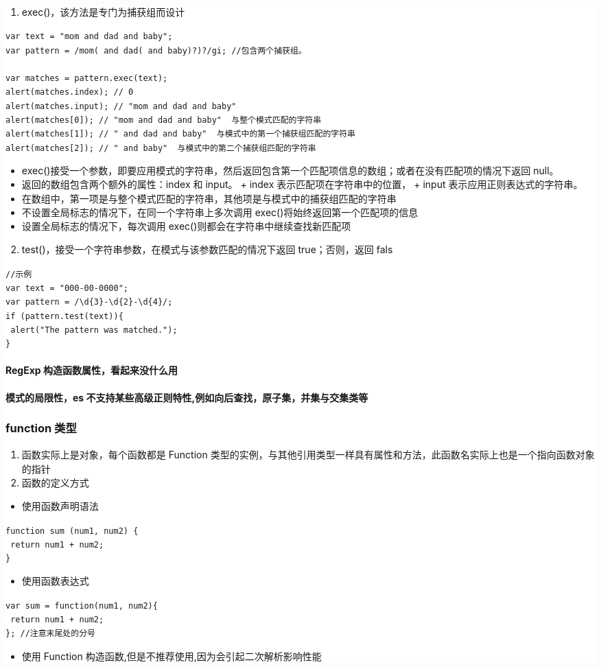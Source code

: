 1. exec()，该方法是专门为捕获组而设计

```
var text = "mom and dad and baby";
var pattern = /mom( and dad( and baby)?)?/gi; //包含两个捕获组。

var matches = pattern.exec(text);
alert(matches.index); // 0
alert(matches.input); // "mom and dad and baby"
alert(matches[0]); // "mom and dad and baby"  与整个模式匹配的字符串
alert(matches[1]); // " and dad and baby"  与模式中的第一个捕获组匹配的字符串
alert(matches[2]); // " and baby"  与模式中的第二个捕获组匹配的字符串
```

- exec()接受一个参数，即要应用模式的字符串，然后返回包含第一个匹配项信息的数组；或者在没有匹配项的情况下返回 null。
- 返回的数组包含两个额外的属性：index 和 input。 + index 表示匹配项在字符串中的位置， + input 表示应用正则表达式的字符串。
- 在数组中，第一项是与整个模式匹配的字符串，其他项是与模式中的捕获组匹配的字符串
- 不设置全局标志的情况下，在同一个字符串上多次调用 exec()将始终返回第一个匹配项的信息
- 设置全局标志的情况下，每次调用 exec()则都会在字符串中继续查找新匹配项

2. test()，接受一个字符串参数，在模式与该参数匹配的情况下返回 true；否则，返回 fals

```
//示例
var text = "000-00-0000";
var pattern = /\d{3}-\d{2}-\d{4}/;
if (pattern.test(text)){
 alert("The pattern was matched.");
}
```

#### RegExp 构造函数属性，看起来没什么用

#### 模式的局限性，es 不支持某些高级正则特性,例如向后查找，原子集，并集与交集类等

### function 类型

1. 函数实际上是对象，每个函数都是 Function 类型的实例，与其他引用类型一样具有属性和方法，此函数名实际上也是一个指向函数对象的指针
2. 函数的定义方式

- 使用函数声明语法

```
function sum (num1, num2) {
 return num1 + num2;
}
```

- 使用函数表达式

```
var sum = function(num1, num2){
 return num1 + num2;
}; //注意末尾处的分号
```

- 使用 Function 构造函数,但是不推荐使用,因为会引起二次解析影响性能
